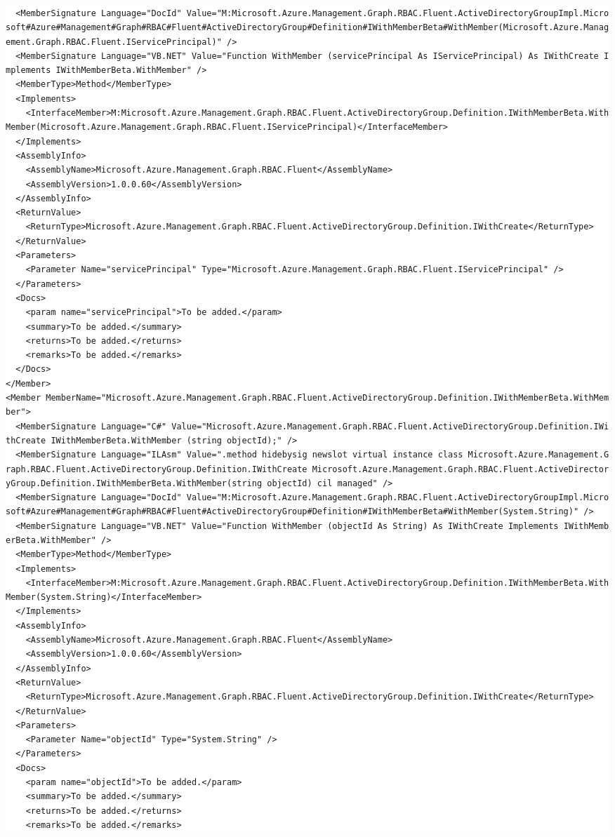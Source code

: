       <MemberSignature Language="DocId" Value="M:Microsoft.Azure.Management.Graph.RBAC.Fluent.ActiveDirectoryGroupImpl.Microsoft#Azure#Management#Graph#RBAC#Fluent#ActiveDirectoryGroup#Definition#IWithMemberBeta#WithMember(Microsoft.Azure.Management.Graph.RBAC.Fluent.IServicePrincipal)" />
      <MemberSignature Language="VB.NET" Value="Function WithMember (servicePrincipal As IServicePrincipal) As IWithCreate Implements IWithMemberBeta.WithMember" />
      <MemberType>Method</MemberType>
      <Implements>
        <InterfaceMember>M:Microsoft.Azure.Management.Graph.RBAC.Fluent.ActiveDirectoryGroup.Definition.IWithMemberBeta.WithMember(Microsoft.Azure.Management.Graph.RBAC.Fluent.IServicePrincipal)</InterfaceMember>
      </Implements>
      <AssemblyInfo>
        <AssemblyName>Microsoft.Azure.Management.Graph.RBAC.Fluent</AssemblyName>
        <AssemblyVersion>1.0.0.60</AssemblyVersion>
      </AssemblyInfo>
      <ReturnValue>
        <ReturnType>Microsoft.Azure.Management.Graph.RBAC.Fluent.ActiveDirectoryGroup.Definition.IWithCreate</ReturnType>
      </ReturnValue>
      <Parameters>
        <Parameter Name="servicePrincipal" Type="Microsoft.Azure.Management.Graph.RBAC.Fluent.IServicePrincipal" />
      </Parameters>
      <Docs>
        <param name="servicePrincipal">To be added.</param>
        <summary>To be added.</summary>
        <returns>To be added.</returns>
        <remarks>To be added.</remarks>
      </Docs>
    </Member>
    <Member MemberName="Microsoft.Azure.Management.Graph.RBAC.Fluent.ActiveDirectoryGroup.Definition.IWithMemberBeta.WithMember">
      <MemberSignature Language="C#" Value="Microsoft.Azure.Management.Graph.RBAC.Fluent.ActiveDirectoryGroup.Definition.IWithCreate IWithMemberBeta.WithMember (string objectId);" />
      <MemberSignature Language="ILAsm" Value=".method hidebysig newslot virtual instance class Microsoft.Azure.Management.Graph.RBAC.Fluent.ActiveDirectoryGroup.Definition.IWithCreate Microsoft.Azure.Management.Graph.RBAC.Fluent.ActiveDirectoryGroup.Definition.IWithMemberBeta.WithMember(string objectId) cil managed" />
      <MemberSignature Language="DocId" Value="M:Microsoft.Azure.Management.Graph.RBAC.Fluent.ActiveDirectoryGroupImpl.Microsoft#Azure#Management#Graph#RBAC#Fluent#ActiveDirectoryGroup#Definition#IWithMemberBeta#WithMember(System.String)" />
      <MemberSignature Language="VB.NET" Value="Function WithMember (objectId As String) As IWithCreate Implements IWithMemberBeta.WithMember" />
      <MemberType>Method</MemberType>
      <Implements>
        <InterfaceMember>M:Microsoft.Azure.Management.Graph.RBAC.Fluent.ActiveDirectoryGroup.Definition.IWithMemberBeta.WithMember(System.String)</InterfaceMember>
      </Implements>
      <AssemblyInfo>
        <AssemblyName>Microsoft.Azure.Management.Graph.RBAC.Fluent</AssemblyName>
        <AssemblyVersion>1.0.0.60</AssemblyVersion>
      </AssemblyInfo>
      <ReturnValue>
        <ReturnType>Microsoft.Azure.Management.Graph.RBAC.Fluent.ActiveDirectoryGroup.Definition.IWithCreate</ReturnType>
      </ReturnValue>
      <Parameters>
        <Parameter Name="objectId" Type="System.String" />
      </Parameters>
      <Docs>
        <param name="objectId">To be added.</param>
        <summary>To be added.</summary>
        <returns>To be added.</returns>
        <remarks>To be added.</remarks>